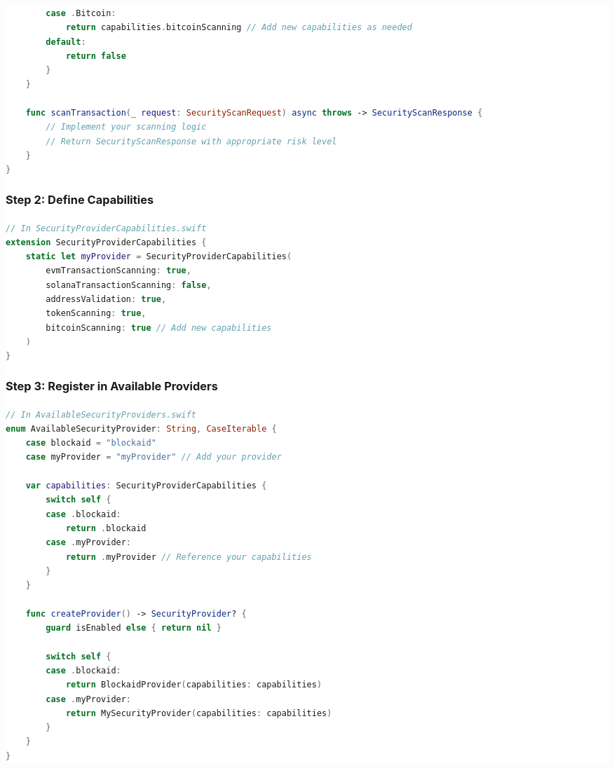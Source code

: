 ```swift
        case .Bitcoin:
            return capabilities.bitcoinScanning // Add new capabilities as needed
        default:
            return false
        }
    }
    
    func scanTransaction(_ request: SecurityScanRequest) async throws -> SecurityScanResponse {
        // Implement your scanning logic
        // Return SecurityScanResponse with appropriate risk level
    }
}
```

### Step 2: Define Capabilities

```swift
// In SecurityProviderCapabilities.swift
extension SecurityProviderCapabilities {
    static let myProvider = SecurityProviderCapabilities(
        evmTransactionScanning: true,
        solanaTransactionScanning: false,
        addressValidation: true,
        tokenScanning: true,
        bitcoinScanning: true // Add new capabilities
    )
}
```

### Step 3: Register in Available Providers

```swift
// In AvailableSecurityProviders.swift
enum AvailableSecurityProvider: String, CaseIterable {
    case blockaid = "blockaid"
    case myProvider = "myProvider" // Add your provider
    
    var capabilities: SecurityProviderCapabilities {
        switch self {
        case .blockaid:
            return .blockaid
        case .myProvider:
            return .myProvider // Reference your capabilities
        }
    }
    
    func createProvider() -> SecurityProvider? {
        guard isEnabled else { return nil }
        
        switch self {
        case .blockaid:
            return BlockaidProvider(capabilities: capabilities)
        case .myProvider:
            return MySecurityProvider(capabilities: capabilities)
        }
    }
}
```
